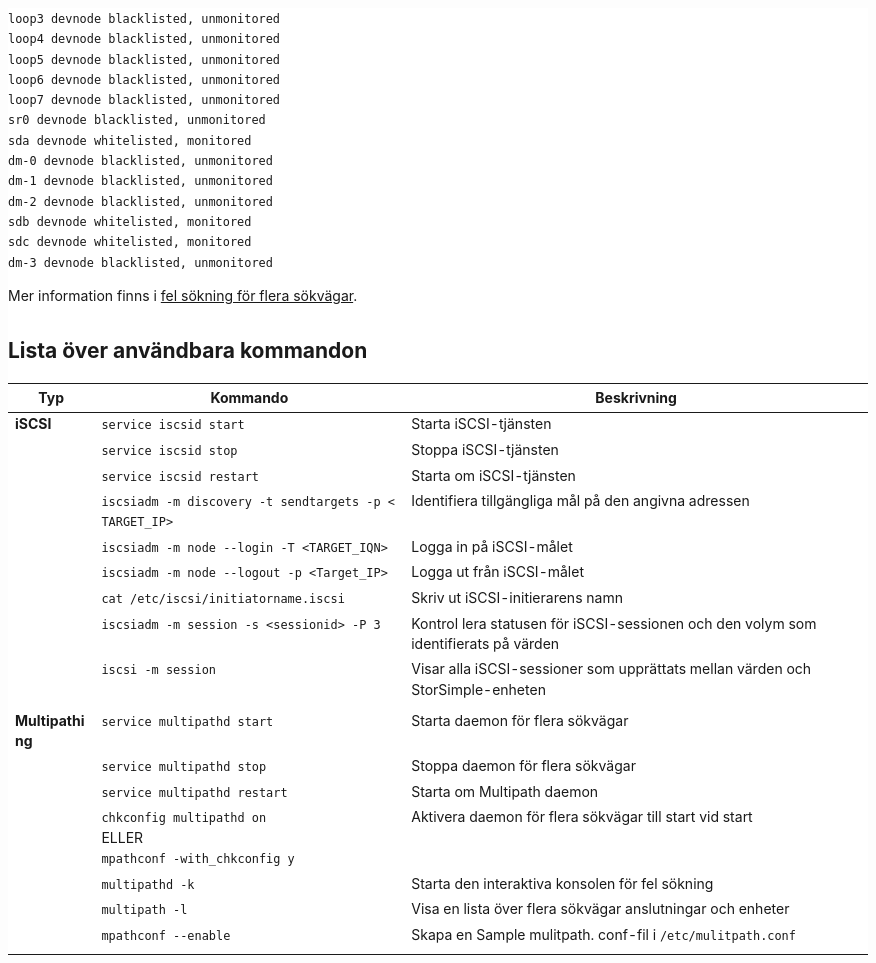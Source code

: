 ```console
loop3 devnode blacklisted, unmonitored
loop4 devnode blacklisted, unmonitored
loop5 devnode blacklisted, unmonitored
loop6 devnode blacklisted, unmonitored
loop7 devnode blacklisted, unmonitored
sr0 devnode blacklisted, unmonitored
sda devnode whitelisted, monitored
dm-0 devnode blacklisted, unmonitored
dm-1 devnode blacklisted, unmonitored
dm-2 devnode blacklisted, unmonitored
sdb devnode whitelisted, monitored
sdc devnode whitelisted, monitored
dm-3 devnode blacklisted, unmonitored
```


Mer information finns i [fel sökning för flera sökvägar](https://access.redhat.com/documentation/en-us/red_hat_enterprise_linux/6/html/dm_multipath/mpio_admin-troubleshoot).

## <a name="list-of-useful-commands"></a>Lista över användbara kommandon
| Typ | Kommando | Beskrivning |
| --- | --- | --- |
| **iSCSI** |`service iscsid start` |Starta iSCSI-tjänsten |
| &nbsp; |`service iscsid stop` |Stoppa iSCSI-tjänsten |
| &nbsp; |`service iscsid restart` |Starta om iSCSI-tjänsten |
| &nbsp; |`iscsiadm -m discovery -t sendtargets -p <TARGET_IP>` |Identifiera tillgängliga mål på den angivna adressen |
| &nbsp; |`iscsiadm -m node --login -T <TARGET_IQN>` |Logga in på iSCSI-målet |
| &nbsp; |`iscsiadm -m node --logout -p <Target_IP>` |Logga ut från iSCSI-målet |
| &nbsp; |`cat /etc/iscsi/initiatorname.iscsi` |Skriv ut iSCSI-initierarens namn |
| &nbsp; |`iscsiadm -m session -s <sessionid> -P 3` |Kontrol lera statusen för iSCSI-sessionen och den volym som identifierats på värden |
| &nbsp; |`iscsi -m session` |Visar alla iSCSI-sessioner som upprättats mellan värden och StorSimple-enheten |
|  | | |
| **Multipathing** |`service multipathd start` |Starta daemon för flera sökvägar |
| &nbsp; |`service multipathd stop` |Stoppa daemon för flera sökvägar |
| &nbsp; |`service multipathd restart` |Starta om Multipath daemon |
| &nbsp; |`chkconfig multipathd on` </br> ELLER </br> `mpathconf -with_chkconfig y` |Aktivera daemon för flera sökvägar till start vid start |
| &nbsp; |`multipathd -k` |Starta den interaktiva konsolen för fel sökning |
| &nbsp; |`multipath -l` |Visa en lista över flera sökvägar anslutningar och enheter |
| &nbsp; |`mpathconf --enable` |Skapa en Sample mulitpath. conf-fil i `/etc/mulitpath.conf` |
|  | | |
